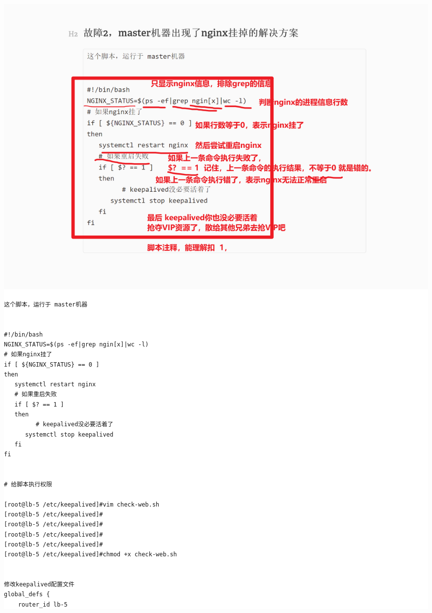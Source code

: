 ![image-20220606163616103](pic/image-20220606163616103.png)



```
这个脚本，运行于 master机器


#!/bin/bash
NGINX_STATUS=$(ps -ef|grep ngin[x]|wc -l)
# 如果nginx挂了
if [ ${NGINX_STATUS} == 0 ]
then
   systemctl restart nginx
   # 如果重启失败
   if [ $? == 1 ]
   then
         # keepalived没必要活着了
      systemctl stop keepalived
   fi
fi


# 给脚本执行权限

[root@lb-5 /etc/keepalived]#vim check-web.sh
[root@lb-5 /etc/keepalived]#
[root@lb-5 /etc/keepalived]#
[root@lb-5 /etc/keepalived]#
[root@lb-5 /etc/keepalived]#
[root@lb-5 /etc/keepalived]#chmod +x check-web.sh 


修改keepalived配置文件
global_defs {
    router_id lb-5
```